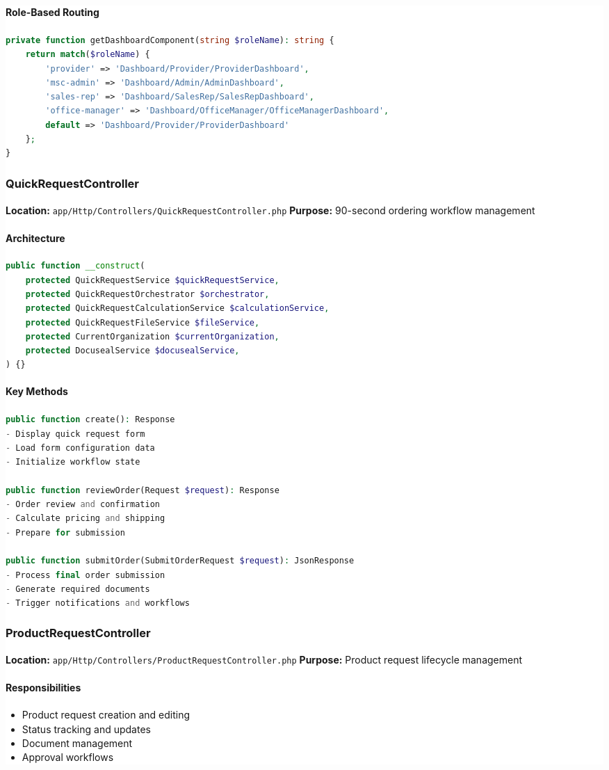 #### Role-Based Routing
```php
private function getDashboardComponent(string $roleName): string {
    return match($roleName) {
        'provider' => 'Dashboard/Provider/ProviderDashboard',
        'msc-admin' => 'Dashboard/Admin/AdminDashboard',
        'sales-rep' => 'Dashboard/SalesRep/SalesRepDashboard',
        'office-manager' => 'Dashboard/OfficeManager/OfficeManagerDashboard',
        default => 'Dashboard/Provider/ProviderDashboard'
    };
}
```

### QuickRequestController
**Location:** `app/Http/Controllers/QuickRequestController.php`
**Purpose:** 90-second ordering workflow management

#### Architecture
```php
public function __construct(
    protected QuickRequestService $quickRequestService,
    protected QuickRequestOrchestrator $orchestrator,
    protected QuickRequestCalculationService $calculationService,
    protected QuickRequestFileService $fileService,
    protected CurrentOrganization $currentOrganization,
    protected DocusealService $docusealService,
) {}
```

#### Key Methods
```php
public function create(): Response
- Display quick request form
- Load form configuration data
- Initialize workflow state

public function reviewOrder(Request $request): Response
- Order review and confirmation
- Calculate pricing and shipping
- Prepare for submission

public function submitOrder(SubmitOrderRequest $request): JsonResponse
- Process final order submission
- Generate required documents
- Trigger notifications and workflows
```

### ProductRequestController
**Location:** `app/Http/Controllers/ProductRequestController.php`
**Purpose:** Product request lifecycle management

#### Responsibilities
- Product request creation and editing
- Status tracking and updates
- Document management
- Approval workflows

